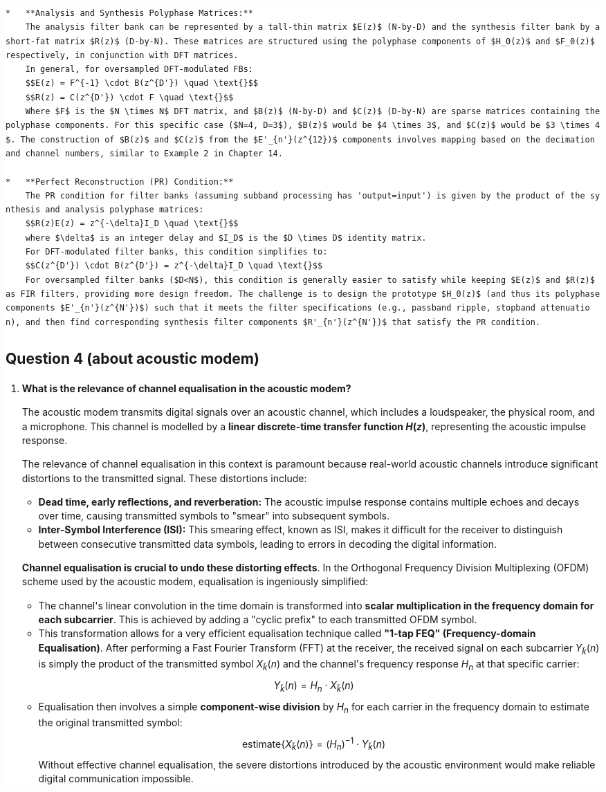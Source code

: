     *   **Analysis and Synthesis Polyphase Matrices:**
        The analysis filter bank can be represented by a tall-thin matrix $E(z)$ (N-by-D) and the synthesis filter bank by a short-fat matrix $R(z)$ (D-by-N). These matrices are structured using the polyphase components of $H_0(z)$ and $F_0(z)$ respectively, in conjunction with DFT matrices.
        In general, for oversampled DFT-modulated FBs:
        $$E(z) = F^{-1} \cdot B(z^{D'}) \quad \text{}$$
        $$R(z) = C(z^{D'}) \cdot F \quad \text{}$$
        Where $F$ is the $N \times N$ DFT matrix, and $B(z)$ (N-by-D) and $C(z)$ (D-by-N) are sparse matrices containing the polyphase components. For this specific case ($N=4, D=3$), $B(z)$ would be $4 \times 3$, and $C(z)$ would be $3 \times 4$. The construction of $B(z)$ and $C(z)$ from the $E'_{n'}(z^{12})$ components involves mapping based on the decimation and channel numbers, similar to Example 2 in Chapter 14.

    *   **Perfect Reconstruction (PR) Condition:**
        The PR condition for filter banks (assuming subband processing has 'output=input') is given by the product of the synthesis and analysis polyphase matrices:
        $$R(z)E(z) = z^{-\delta}I_D \quad \text{}$$
        where $\delta$ is an integer delay and $I_D$ is the $D \times D$ identity matrix.
        For DFT-modulated filter banks, this condition simplifies to:
        $$C(z^{D'}) \cdot B(z^{D'}) = z^{-\delta}I_D \quad \text{}$$
        For oversampled filter banks ($D<N$), this condition is generally easier to satisfy while keeping $E(z)$ and $R(z)$ as FIR filters, providing more design freedom. The challenge is to design the prototype $H_0(z)$ (and thus its polyphase components $E'_{n'}(z^{N'})$) such that it meets the filter specifications (e.g., passband ripple, stopband attenuation), and then find corresponding synthesis filter components $R'_{n'}(z^{N'})$ that satisfy the PR condition.

## Question 4 (about acoustic modem)

1.  **What is the relevance of channel equalisation in the acoustic modem?**

    The acoustic modem transmits digital signals over an acoustic channel, which includes a loudspeaker, the physical room, and a microphone. This channel is modelled by a **linear discrete-time transfer function $H(z)$**, representing the acoustic impulse response.

    The relevance of channel equalisation in this context is paramount because real-world acoustic channels introduce significant distortions to the transmitted signal. These distortions include:
    *   **Dead time, early reflections, and reverberation:** The acoustic impulse response contains multiple echoes and decays over time, causing transmitted symbols to "smear" into subsequent symbols.
    *   **Inter-Symbol Interference (ISI):** This smearing effect, known as ISI, makes it difficult for the receiver to distinguish between consecutive transmitted data symbols, leading to errors in decoding the digital information.

    **Channel equalisation is crucial to undo these distorting effects**. In the Orthogonal Frequency Division Multiplexing (OFDM) scheme used by the acoustic modem, equalisation is ingeniously simplified:
    *   The channel's linear convolution in the time domain is transformed into **scalar multiplication in the frequency domain for each subcarrier**. This is achieved by adding a "cyclic prefix" to each transmitted OFDM symbol.
    *   This transformation allows for a very efficient equalisation technique called **"1-tap FEQ" (Frequency-domain Equalisation)**. After performing a Fast Fourier Transform (FFT) at the receiver, the received signal on each subcarrier $Y_{\tilde{k}}(n)$ is simply the product of the transmitted symbol $X_{\tilde{k}}(n)$ and the channel's frequency response $H_n$ at that specific carrier:
        $$Y_{\tilde{k}}(n) = H_n \cdot X_{\tilde{k}}(n) \quad \text{}$$
    *   Equalisation then involves a simple **component-wise division** by $H_n$ for each carrier in the frequency domain to estimate the original transmitted symbol:
        $$\text{estimate}\{X_{\tilde{k}}(n)\} = (H_n)^{-1} \cdot Y_{\tilde{k}}(n) \quad \text{}$$
    Without effective channel equalisation, the severe distortions introduced by the acoustic environment would make reliable digital communication impossible.

